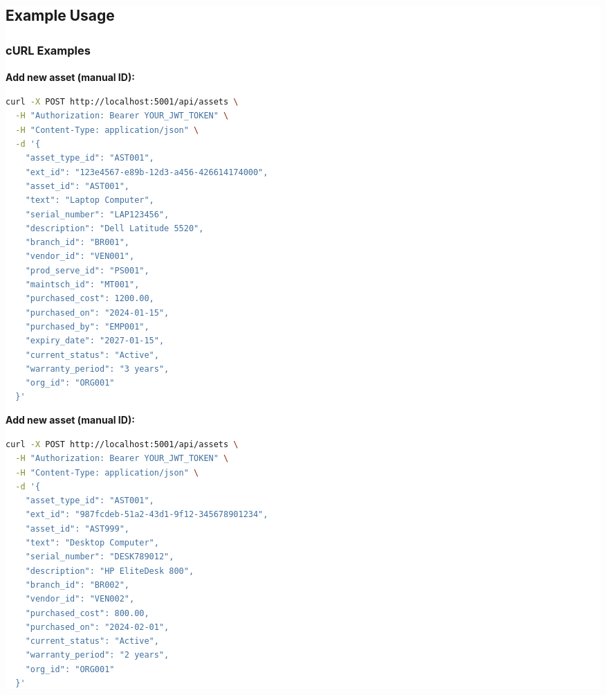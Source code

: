 ## Example Usage

### cURL Examples

**Add new asset (manual ID):**
```bash
curl -X POST http://localhost:5001/api/assets \
  -H "Authorization: Bearer YOUR_JWT_TOKEN" \
  -H "Content-Type: application/json" \
  -d '{
    "asset_type_id": "AST001",
    "ext_id": "123e4567-e89b-12d3-a456-426614174000",
    "asset_id": "AST001",
    "text": "Laptop Computer",
    "serial_number": "LAP123456",
    "description": "Dell Latitude 5520",
    "branch_id": "BR001",
    "vendor_id": "VEN001",
    "prod_serve_id": "PS001",
    "maintsch_id": "MT001",
    "purchased_cost": 1200.00,
    "purchased_on": "2024-01-15",
    "purchased_by": "EMP001",
    "expiry_date": "2027-01-15",
    "current_status": "Active",
    "warranty_period": "3 years",
    "org_id": "ORG001"
  }'
```

**Add new asset (manual ID):**
```bash
curl -X POST http://localhost:5001/api/assets \
  -H "Authorization: Bearer YOUR_JWT_TOKEN" \
  -H "Content-Type: application/json" \
  -d '{
    "asset_type_id": "AST001",
    "ext_id": "987fcdeb-51a2-43d1-9f12-345678901234",
    "asset_id": "AST999",
    "text": "Desktop Computer",
    "serial_number": "DESK789012",
    "description": "HP EliteDesk 800",
    "branch_id": "BR002",
    "vendor_id": "VEN002",
    "purchased_cost": 800.00,
    "purchased_on": "2024-02-01",
    "current_status": "Active",
    "warranty_period": "2 years",
    "org_id": "ORG001"
  }'
```
